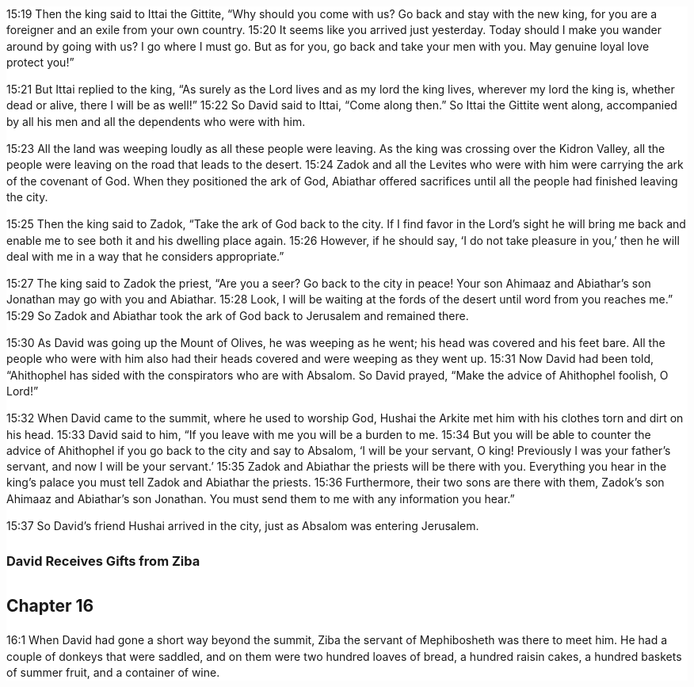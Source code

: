 <a name="15:19">15:19</a> Then the king said to Ittai the Gittite, “Why should you come with us? Go back and stay with the new king, for you are a foreigner and an exile from your own country. <a name="15:20">15:20</a> It seems like you arrived just yesterday. Today should I make you wander around by going with us? I go where I must go. But as for you, go back and take your men with you. May genuine loyal love protect you!”

<a name="15:21">15:21</a> But Ittai replied to the king, “As surely as the Lord lives and as my lord the king lives, wherever my lord the king is, whether dead or alive, there I will be as well!” <a name="15:22">15:22</a> So David said to Ittai, “Come along then.” So Ittai the Gittite went along, accompanied by all his men and all the dependents who were with him.

<a name="15:23">15:23</a> All the land was weeping loudly as all these people were leaving. As the king was crossing over the Kidron Valley, all the people were leaving on the road that leads to the desert. <a name="15:24">15:24</a> Zadok and all the Levites who were with him were carrying the ark of the covenant of God. When they positioned the ark of God, Abiathar offered sacrifices until all the people had finished leaving the city.

<a name="15:25">15:25</a> Then the king said to Zadok, “Take the ark of God back to the city. If I find favor in the Lord’s sight he will bring me back and enable me to see both it and his dwelling place again. <a name="15:26">15:26</a> However, if he should say, ‘I do not take pleasure in you,’ then he will deal with me in a way that he considers appropriate.”

<a name="15:27">15:27</a> The king said to Zadok the priest, “Are you a seer? Go back to the city in peace! Your son Ahimaaz and Abiathar’s son Jonathan may go with you and Abiathar. <a name="15:28">15:28</a> Look, I will be waiting at the fords of the desert until word from you reaches me.” <a name="15:29">15:29</a> So Zadok and Abiathar took the ark of God back to Jerusalem and remained there.

<a name="15:30">15:30</a> As David was going up the Mount of Olives, he was weeping as he went; his head was covered and his feet bare. All the people who were with him also had their heads covered and were weeping as they went up. <a name="15:31">15:31</a> Now David had been told, “Ahithophel has sided with the conspirators who are with Absalom. So David prayed, “Make the advice of Ahithophel foolish, O Lord!”

<a name="15:32">15:32</a> When David came to the summit, where he used to worship God, Hushai the Arkite met him with his clothes torn and dirt on his head. <a name="15:33">15:33</a> David said to him, “If you leave with me you will be a burden to me. <a name="15:34">15:34</a> But you will be able to counter the advice of Ahithophel if you go back to the city and say to Absalom, ‘I will be your servant, O king! Previously I was your father’s servant, and now I will be your servant.’ <a name="15:35">15:35</a> Zadok and Abiathar the priests will be there with you. Everything you hear in the king’s palace you must tell Zadok and Abiathar the priests. <a name="15:36">15:36</a> Furthermore, their two sons are there with them, Zadok’s son Ahimaaz and Abiathar’s son Jonathan. You must send them to me with any information you hear.”

<a name="15:37">15:37</a> So David’s friend Hushai arrived in the city, just as Absalom was entering Jerusalem.

### David Receives Gifts from Ziba

## Chapter 16

<a name="16:1">16:1</a> When David had gone a short way beyond the summit, Ziba the servant of Mephibosheth was there to meet him. He had a couple of donkeys that were saddled, and on them were two hundred loaves of bread, a hundred raisin cakes, a hundred baskets of summer fruit, and a container of wine.
